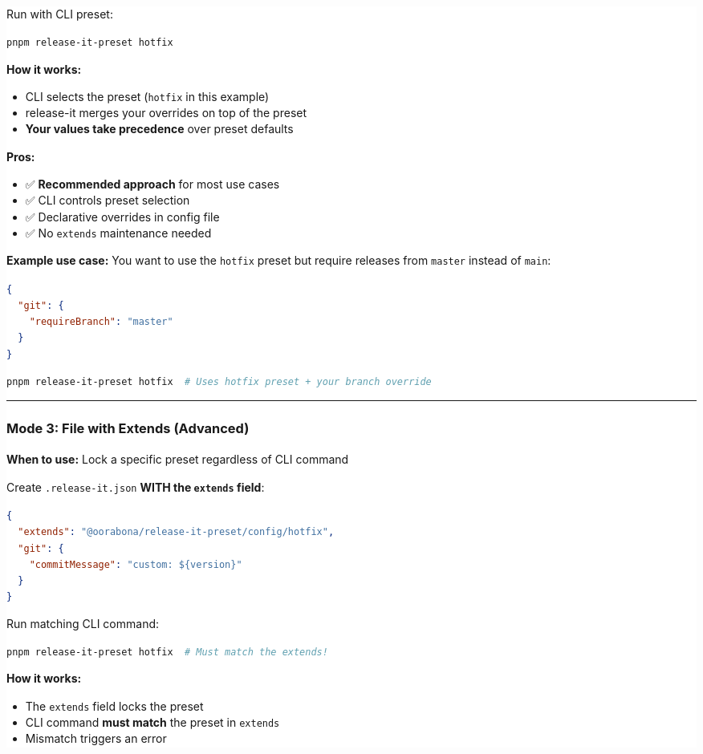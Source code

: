 Run with CLI preset:

```bash
pnpm release-it-preset hotfix
```

**How it works:**
- CLI selects the preset (`hotfix` in this example)
- release-it merges your overrides on top of the preset
- **Your values take precedence** over preset defaults

**Pros:**
- ✅ **Recommended approach** for most use cases
- ✅ CLI controls preset selection
- ✅ Declarative overrides in config file
- ✅ No `extends` maintenance needed

**Example use case:** You want to use the `hotfix` preset but require releases from `master` instead of `main`:

```json
{
  "git": {
    "requireBranch": "master"
  }
}
```

```bash
pnpm release-it-preset hotfix  # Uses hotfix preset + your branch override
```

---

### Mode 3: File with Extends (Advanced)

**When to use:** Lock a specific preset regardless of CLI command

Create `.release-it.json` **WITH the `extends` field**:

```json
{
  "extends": "@oorabona/release-it-preset/config/hotfix",
  "git": {
    "commitMessage": "custom: ${version}"
  }
}
```

Run matching CLI command:

```bash
pnpm release-it-preset hotfix  # Must match the extends!
```

**How it works:**
- The `extends` field locks the preset
- CLI command **must match** the preset in `extends`
- Mismatch triggers an error
